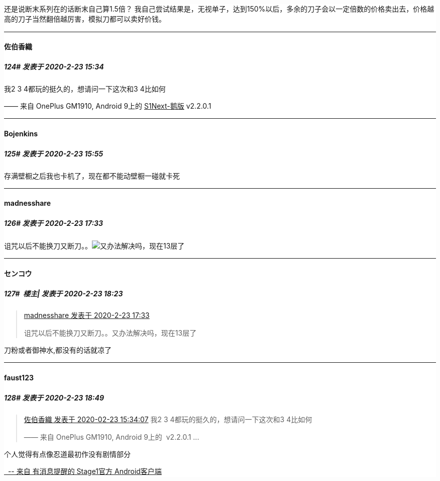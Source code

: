 还是说断末系列在的话断末自己算1.5倍？</blockquote>
我自己尝试结果是，无视单子，达到150%以后，多余的刀子会以一定倍数的价格卖出去，价格越高的刀子当然翻倍越厉害，模拟刀都可以卖好价钱。


-----

####  佐伯香織  
##### 124#       发表于 2020-2-23 15:34


我2 3 4都玩的挺久的，想请问一下这次和3 4比如何

—— 来自 OnePlus GM1910, Android 9上的 [S1Next-鹅版](https://github.com/ykrank/S1-Next/releases) v2.2.0.1


-----

####  Bojenkins  
##### 125#       发表于 2020-2-23 15:55


存满壁橱之后我也卡机了，现在都不能动壁橱一碰就卡死


-----

####  madnesshare  
##### 126#       发表于 2020-2-23 17:33


诅咒以后不能换刀又断刀。。<img src="https://static.saraba1st.com/image/smiley/face2017/112.png" referrerpolicy="no-referrer">又办法解决吗，现在13层了


-----

####  センコウ  
##### 127#         楼主| 发表于 2020-2-23 18:23


<blockquote><a href="httphttps://bbs.saraba1st.com/2b/forum.php?mod=redirect&amp;goto=findpost&amp;pid=46500375&amp;ptid=1913532" target="_blank">madnesshare 发表于 2020-2-23 17:33</a>

诅咒以后不能换刀又断刀。。又办法解决吗，现在13层了</blockquote>
刀粉或者御神水,都没有的话就凉了


-----

####  faust123  
##### 128#       发表于 2020-2-23 18:49


<blockquote><a href="httphttps://bbs.saraba1st.com/2b/forum.php?mod=redirect&amp;goto=findpost&amp;pid=46499596&amp;ptid=1913532" target="_blank">佐伯香織 发表于 2020-02-23 15:34:07</a>
我2 3 4都玩的挺久的，想请问一下这次和3 4比如何

—— 来自 OnePlus GM1910, Android 9上的  v2.2.0.1 ...</blockquote>个人觉得有点像忍道最初作没有剧情部分

[  -- 来自 有消息提醒的 Stage1官方 Android客户端](https://www.coolapk.com/apk/140634)
